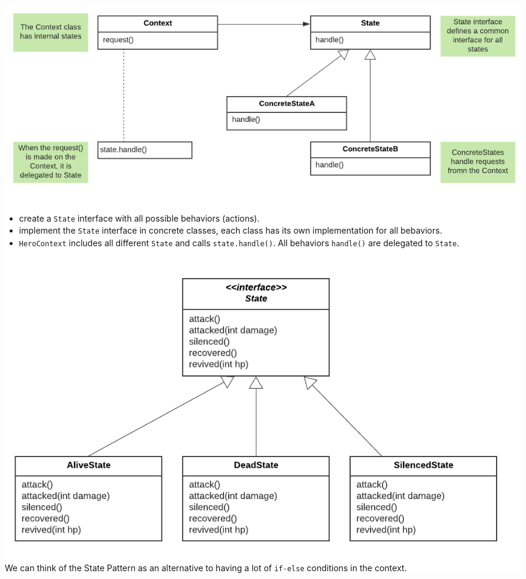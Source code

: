 ![alt text](state-pattern.png)

- create a `State` interface with all possible behaviors (actions).
- implement the `State` interface in concrete classes, each class has its own implementation for all bebaviors.
- `HeroContext` includes all different `State` and calls `state.handle()`. All behaviors `handle()` are delegated to `State`. 

![alt text](state-pattern-hero.png)

We can think of the State Pattern as an alternative to having a lot of `if-else` conditions in the context. 
